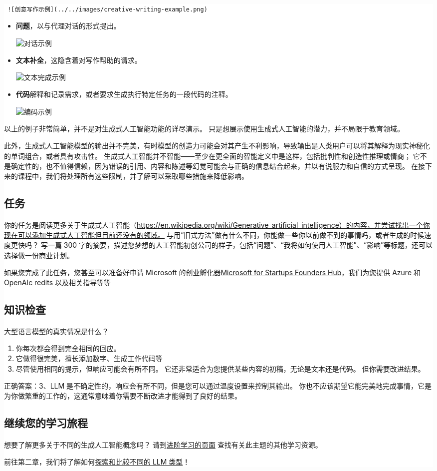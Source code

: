      ![创意写作示例](../../images/creative-writing-example.png)

* **问题**，以与代理对话的形式提出。

     ![对话示例](../../images/conversation-example.png)

* **文本补全**，这隐含着对写作帮助的请求。

     ![文本完成示例](../../images/text-completion-example.png)

*  **代码**解释和记录需求，或者要求生成执行特定任务的一段代码的注释。

     ![编码示例](../../images/coding-example.png)

以上的例子非常简单，并不是对生成式人工智能功能的详尽演示。 只是想展示使用生成式人工智能的潜力，并不局限于教育领域。

此外，生成式人工智能模型的输出并不完美，有时模型的创造力可能会对其产生不利影响，导致输出是人类用户可以将其解释为现实神秘化的单词组合，或者具有攻击性。 生成式人工智能并不智能——至少在更全面的智能定义中是这样，包括批判性和创造性推理或情商； 它不是确定性的，也不值得信赖，因为错误的引用、内容和陈述等幻觉可能会与正确的信息结合起来，并以有说服力和自信的方式呈现。 在接下来的课程中，我们将处理所有这些限制，并了解可以采取哪些措施来降低影响。


## 任务

你的任务是阅读更多关于生成式人工智能（https://en.wikipedia.org/wiki/Generative_artificial_intelligence）的内容，并尝试找出一个你现在可以添加生成式人工智能但目前还没有的领域。 与用“旧式方法”做有什么不同，你能做一些你以前做不到的事情吗，或者生成的时候速度更快吗？ 写一篇 300 字的摘要，描述您梦想的人工智能初创公司的样子，包括“问题”、“我将如何使用人工智能”、“影响”等标题，还可以选择做一份商业计划。

如果您完成了此任务，您甚至可以准备好申请 Microsoft 的创业孵化器[Microsoft for Startups Founders Hub](https://www.microsoft.com/en-gb/startups)，我们为您提供 Azure 和 OpenAIc redits 以及相关指导等等

## 知识检查

大型语言模型的真实情况是什么？

1. 你每次都会得到完全相同的回应。
2. 它做得很完美，擅长添加数字、生成工作代码等
3. 尽管使用相同的提示，但响应可能会有所不同。 它还非常适合为您提供某些内容的初稿，无论是文本还是代码。 但你需要改进结果。

正确答案：3、LLM 是不确定性的，响应会有所不同，但是您可以通过温度设置来控制其输出。 你也不应该期望它能完美地完成事情，它是为你做繁重的工作的，这通常意味着你需要不断改进才能得到了良好的结果。

## 继续您的学习旅程

想要了解更多关于不同的生成人工智能概念吗？ 请到[进阶学习的页面](../../../13-continued-learning/translations/cn/README.md) 查找有关此主题的其他学习资源。

前往第二章，我们将了解如何[探索和比较不同的 LLM 类型](../../../02-exploring-and-comparing-different-llms/translations/cn/README.md)！